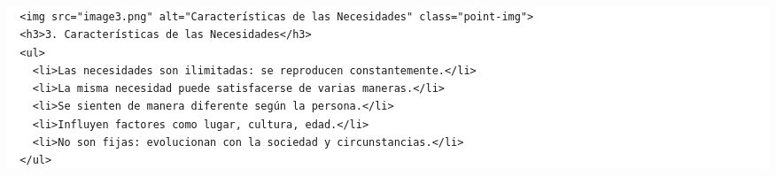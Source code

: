       <img src="image3.png" alt="Características de las Necesidades" class="point-img">
      <h3>3. Características de las Necesidades</h3>
      <ul>
        <li>Las necesidades son ilimitadas: se reproducen constantemente.</li>
        <li>La misma necesidad puede satisfacerse de varias maneras.</li>
        <li>Se sienten de manera diferente según la persona.</li>
        <li>Influyen factores como lugar, cultura, edad.</li>
        <li>No son fijas: evolucionan con la sociedad y circunstancias.</li>
      </ul>
